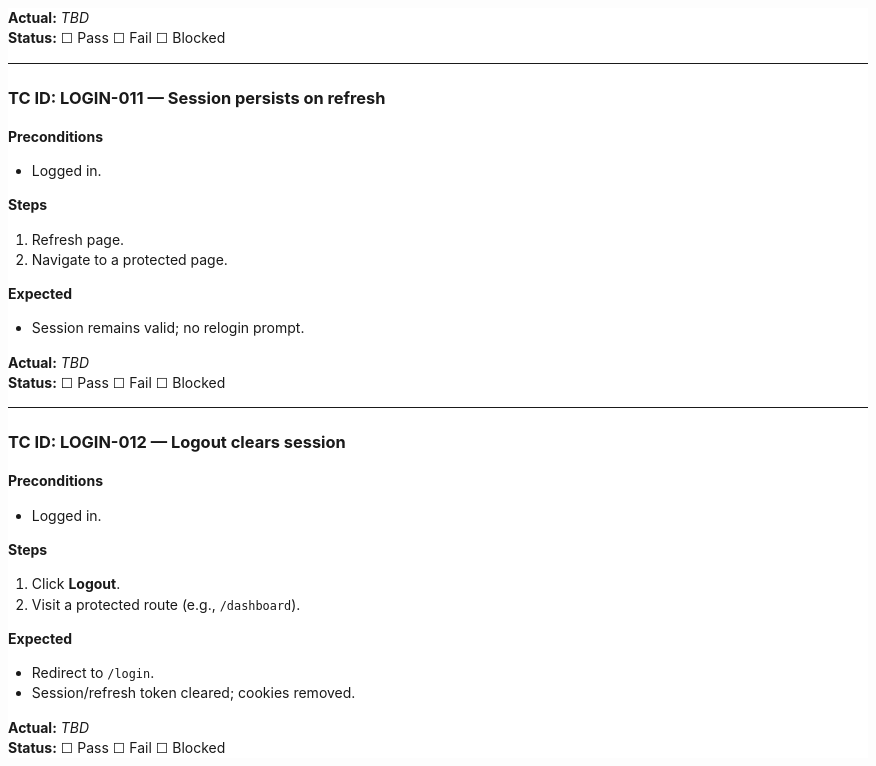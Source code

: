 **Actual:** _TBD_  
**Status:** ☐ Pass ☐ Fail ☐ Blocked

---

### TC ID: LOGIN-011 — Session persists on refresh
**Preconditions**
- Logged in.

**Steps**
1. Refresh page.
2. Navigate to a protected page.

**Expected**
- Session remains valid; no relogin prompt.

**Actual:** _TBD_  
**Status:** ☐ Pass ☐ Fail ☐ Blocked

---

### TC ID: LOGIN-012 — Logout clears session
**Preconditions**
- Logged in.

**Steps**
1. Click **Logout**.
2. Visit a protected route (e.g., `/dashboard`).

**Expected**
- Redirect to `/login`.
- Session/refresh token cleared; cookies removed.

**Actual:** _TBD_  
**Status:** ☐ Pass ☐ Fail ☐ Blocked
